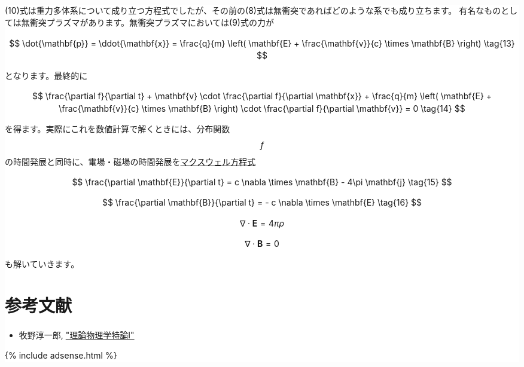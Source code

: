 (10)式は重力多体系について成り立つ方程式でしたが、その前の(8)式は無衝突であればどのような系でも成り立ちます。
有名なものとしては無衝突プラズマがあります。無衝突プラズマにおいては(9)式の力が

$$
\dot{\mathbf{p}} 
= \ddot{\mathbf{x}} 
= \frac{q}{m} \left( \mathbf{E} + \frac{\mathbf{v}}{c} \times \mathbf{B} \right) \tag{13}
$$

となります。最終的に

$$
\frac{\partial f}{\partial t} + \mathbf{v} \cdot \frac{\partial f}{\partial \mathbf{x}} + \frac{q}{m} \left( \mathbf{E} + \frac{\mathbf{v}}{c} \times \mathbf{B} \right) \cdot \frac{\partial f}{\partial \mathbf{v}} 
= 0 \tag{14}
$$

を得ます。実際にこれを数値計算で解くときには、分布関数$$f$$の時間発展と同時に、電場・磁場の時間発展を[マクスウェル方程式](/astroelec/em_energy_momentum)

$$
\frac{\partial \mathbf{E}}{\partial t} 
= c \nabla \times \mathbf{B} - 4\pi \mathbf{j} \tag{15}
$$

$$
\frac{\partial \mathbf{B}}{\partial t} 
= - c \nabla \times \mathbf{E} \tag{16}
$$

$$
\nabla \cdot \mathbf{E} 
= 4\pi \rho \tag{17}
$$

$$
\nabla \cdot \mathbf{B} 
= 0 \tag{18}
$$

も解いていきます。

# 参考文献

* 牧野淳一郎, ["理論物理学特論I"](https://jun-makino.sakura.ne.jp/kougi/stellar_dynamics_2004/note1/note1-e.html)

{% include adsense.html %} 
